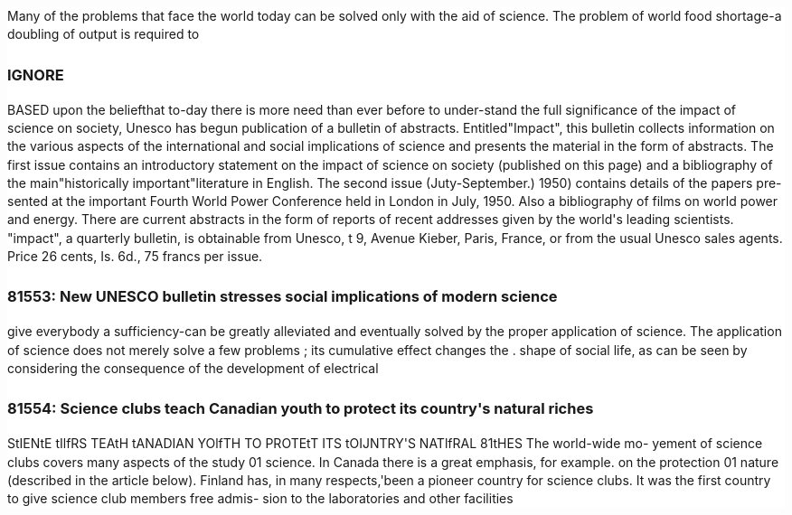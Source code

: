 Many of the problems that face
the world today can be solved only
with the aid of science. The
problem of world food shortage-a
doubling of output is required to

### IGNORE

BASED upon the beliefthat to-day there is more need than ever before to under-stand the full significance of the impact of science on society, Unesco has begun
publication of a bulletin of abstracts. Entitled"Impact", this bulletin collects
information on the various aspects of the international and social implications
of science and presents the material in the form of abstracts.
The first issue contains an introductory statement on the impact of science
on society (published on this page) and a bibliography of the main"historically
important"literature in English.
The second issue (Juty-September.) 1950) contains details of the papers pre-
sented at the important Fourth World Power Conference held in London in
July, 1950. Also a bibliography of films on world power and energy.
There are current abstracts in the form of reports of recent addresses given
by the world's leading scientists.
"impact", a quarterly bulletin, is obtainable from Unesco, t 9, Avenue Kieber,
Paris, France, or from the usual Unesco sales agents. Price 26 cents, Is. 6d.,
75 francs per issue.

### 81553: New UNESCO bulletin stresses social implications of modern science


give everybody a sufficiency-can
be greatly alleviated and eventually
solved by the proper application of
science.
The application of science does
not merely solve a few problems ;
its cumulative effect changes the
. shape of social life, as can be seen
by considering the consequence of
the development of electrical

### 81554: Science clubs teach Canadian youth to protect its country's natural riches

StIENtE tIlfRS TEAtH tANADIAN
YOlfTH TO PROTEtT ITS
tOIJNTRY'S NATlfRAL 81tHES
The world-wide mo-
yement of science
clubs covers many
aspects of the study 01
science. In Canada
there is a great
emphasis, for example.
on the protection 01
nature (described in
the article below).
Finland has, in many
respects,'been a
pioneer country for
science clubs. It was
the first country to
give science club
members free admis-
sion to the laboratories
and other facilities
